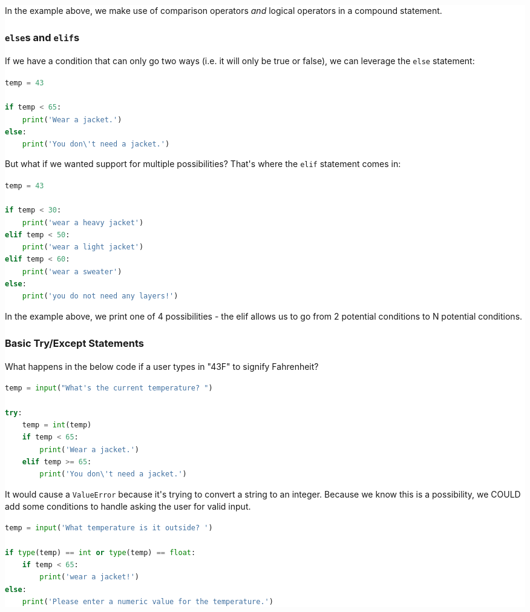 In the example above, we make use of comparison operators *and* logical operators in a compound statement.

### `else`s and `elif`s

If we have a condition that can only go two ways (i.e. it will only be true or false), we can leverage the `else` statement:

```python
temp = 43

if temp < 65:
    print('Wear a jacket.')
else:
    print('You don\'t need a jacket.')
```

But what if we wanted support for multiple possibilities? That's where the `elif` statement comes in:

```python
temp = 43

if temp < 30:
    print('wear a heavy jacket')
elif temp < 50:
    print('wear a light jacket')
elif temp < 60:
    print('wear a sweater')
else:
    print('you do not need any layers!')
```

In the example above, we print one of 4 possibilities - the elif allows us to go from 2 potential conditions to N potential conditions.

### Basic Try/Except Statements

What happens in the below code if a user types in "43F" to signify Fahrenheit? 

```python
temp = input("What's the current temperature? ")

try:
    temp = int(temp)
    if temp < 65:
        print('Wear a jacket.')
    elif temp >= 65:
        print('You don\'t need a jacket.')
```

It would cause a `ValueError` because it's trying to convert a string to an integer. Because we know this is a possibility, we COULD add some conditions to handle asking the user for valid input.

```python
temp = input('What temperature is it outside? ')

if type(temp) == int or type(temp) == float:
    if temp < 65:
        print('wear a jacket!')
else:
    print('Please enter a numeric value for the temperature.')
```

